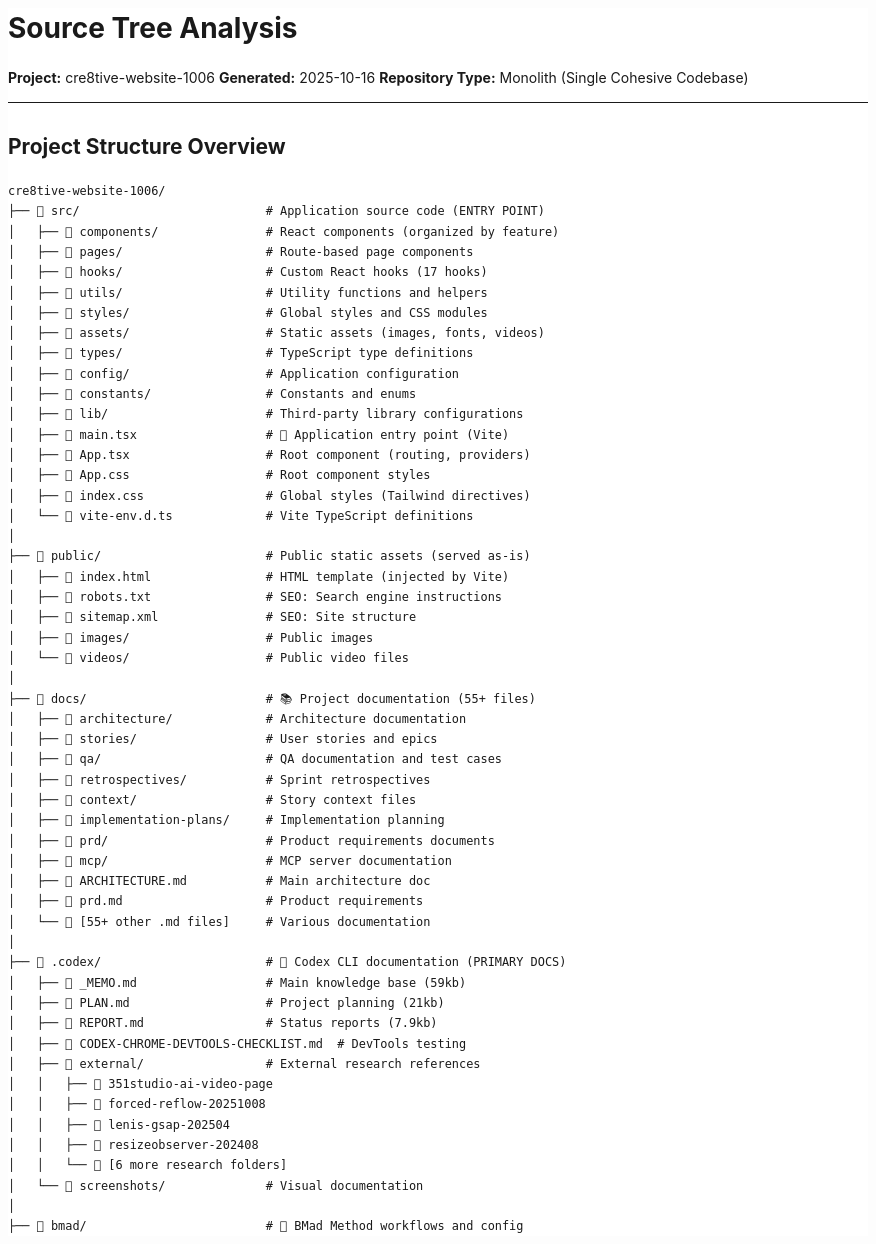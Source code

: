 # Source Tree Analysis

**Project:** cre8tive-website-1006
**Generated:** 2025-10-16
**Repository Type:** Monolith (Single Cohesive Codebase)

---

## Project Structure Overview

```
cre8tive-website-1006/
├── 📁 src/                          # Application source code (ENTRY POINT)
│   ├── 📁 components/               # React components (organized by feature)
│   ├── 📁 pages/                    # Route-based page components
│   ├── 📁 hooks/                    # Custom React hooks (17 hooks)
│   ├── 📁 utils/                    # Utility functions and helpers
│   ├── 📁 styles/                   # Global styles and CSS modules
│   ├── 📁 assets/                   # Static assets (images, fonts, videos)
│   ├── 📁 types/                    # TypeScript type definitions
│   ├── 📁 config/                   # Application configuration
│   ├── 📁 constants/                # Constants and enums
│   ├── 📁 lib/                      # Third-party library configurations
│   ├── 📄 main.tsx                  # 🚀 Application entry point (Vite)
│   ├── 📄 App.tsx                   # Root component (routing, providers)
│   ├── 📄 App.css                   # Root component styles
│   ├── 📄 index.css                 # Global styles (Tailwind directives)
│   └── 📄 vite-env.d.ts             # Vite TypeScript definitions
│
├── 📁 public/                       # Public static assets (served as-is)
│   ├── 📄 index.html                # HTML template (injected by Vite)
│   ├── 📄 robots.txt                # SEO: Search engine instructions
│   ├── 📄 sitemap.xml               # SEO: Site structure
│   ├── 📁 images/                   # Public images
│   └── 📁 videos/                   # Public video files
│
├── 📁 docs/                         # 📚 Project documentation (55+ files)
│   ├── 📁 architecture/             # Architecture documentation
│   ├── 📁 stories/                  # User stories and epics
│   ├── 📁 qa/                       # QA documentation and test cases
│   ├── 📁 retrospectives/           # Sprint retrospectives
│   ├── 📁 context/                  # Story context files
│   ├── 📁 implementation-plans/     # Implementation planning
│   ├── 📁 prd/                      # Product requirements documents
│   ├── 📁 mcp/                      # MCP server documentation
│   ├── 📄 ARCHITECTURE.md           # Main architecture doc
│   ├── 📄 prd.md                    # Product requirements
│   └── 📄 [55+ other .md files]     # Various documentation
│
├── 📁 .codex/                       # 🤖 Codex CLI documentation (PRIMARY DOCS)
│   ├── 📄 _MEMO.md                  # Main knowledge base (59kb)
│   ├── 📄 PLAN.md                   # Project planning (21kb)
│   ├── 📄 REPORT.md                 # Status reports (7.9kb)
│   ├── 📄 CODEX-CHROME-DEVTOOLS-CHECKLIST.md  # DevTools testing
│   ├── 📁 external/                 # External research references
│   │   ├── 📁 351studio-ai-video-page
│   │   ├── 📁 forced-reflow-20251008
│   │   ├── 📁 lenis-gsap-202504
│   │   ├── 📁 resizeobserver-202408
│   │   └── 📁 [6 more research folders]
│   └── 📁 screenshots/              # Visual documentation
│
├── 📁 bmad/                         # 🧩 BMad Method workflows and config
```